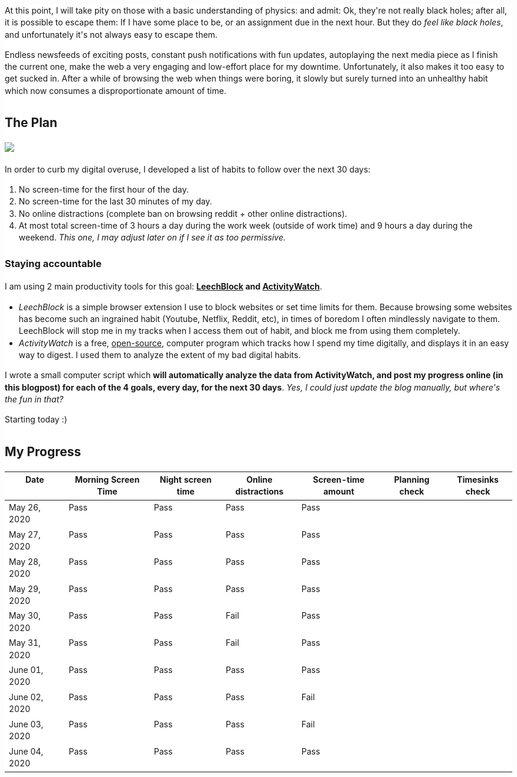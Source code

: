 At this point, I will take pity on those with a basic understanding of physics: and admit: Ok, they're not really black holes; after all, it is possible to escape them: If I have some place to be, or an assignment due in the next hour. But they do *feel like black holes*, and unfortunately it's not always easy to escape them.

Endless newsfeeds of exciting posts, constant push notifications with fun updates, autoplaying the next media piece as I finish the current one, make the web a very engaging and low-effort place for my downtime. Unfortunately, it also makes it too easy to get sucked in. After a while of browsing the web when things were boring, it slowly but surely turned into an unhealthy habit which now consumes a disproportionate amount of time.


## The Plan

<img src="https://www.washingtonblade.com/content/files/2016/03/30_days_insert_by_Bigstock.jpg" height="400px" width="auto"/>

In order to curb my digital overuse, I developed a list of habits to follow over the next 30 days:

1. No screen-time for the first hour of the day.
2. No screen-time for the last 30 minutes of my day.
3. No online distractions (complete ban on browsing reddit + other online distractions).
4. At most total screen-time of 3 hours a day during the work week (outside of work time) and 9 hours a day during the weekend. *This one, I may adjust later on if I see it as too permissive.*

### Staying accountable

I am using 2 main productivity tools for this goal: **[LeechBlock](https://www.proginosko.com/leechblock/) and [ActivityWatch](https://activitywatch.net/)**.

* *LeechBlock* is a simple browser extension I use to block websites or set time limits for them. Because browsing some websites has become such an ingrained habit (Youtube, Netflix, Reddit, etc), in times of boredom I often mindlessly navigate to them. LeechBlock will stop me in my tracks when I access them out of habit, and block me from using them completely.
* *ActivityWatch* is a free, [open-source](https://www.redhat.com/en/topics/open-source/what-is-open-source), computer program which tracks how I spend my time digitally, and displays it in an easy way to digest. I used them to analyze the extent of my bad digital habits.

I wrote a small computer script which **will automatically analyze the data from ActivityWatch, and post my progress online (in this blogpost) for each of the 4 goals, every day, for the next 30 days**. *Yes, I could just update the blog manually, but where's the fun in that?*

Starting today :)



## My Progress


| Date | Morning Screen Time | Night screen time | Online distractions | Screen-time amount | Planning check | Timesinks check
|---|---|---|---|---|---|---|
|May 26, 2020|<span class='success'>Pass</span>|<span class='success'>Pass</span>|<span class='success'>Pass</span>|<span class='success'>Pass</span>|
|May 27, 2020|<span class='success'>Pass</span>|<span class='success'>Pass</span>|<span class='success'>Pass</span>|<span class='success'>Pass</span>|
|May 28, 2020|<span class='success'>Pass</span>|<span class='success'>Pass</span>|<span class='success'>Pass</span>|<span class='success'>Pass</span>|
|May 29, 2020|<span class='success'>Pass</span>|<span class='success'>Pass</span>|<span class='success'>Pass</span>|<span class='success'>Pass</span>|
|May 30, 2020|<span class='success'>Pass</span>|<span class='success'>Pass</span>|<span class='fail'>Fail</span>|<span class='success'>Pass</span>|
|May 31, 2020|<span class='success'>Pass</span>|<span class='success'>Pass</span>|<span class='fail'>Fail</span>|<span class='success'>Pass</span>|
|June 01, 2020|<span class='success'>Pass</span>|<span class='success'>Pass</span>|<span class='success'>Pass</span>|<span class='success'>Pass</span>|
|June 02, 2020|<span class='success'>Pass</span>|<span class='success'>Pass</span>|<span class='success'>Pass</span>|<span class='fail'>Fail</span>|
|June 03, 2020|<span class='success'>Pass</span>|<span class='success'>Pass</span>|<span class='success'>Pass</span>|<span class='fail'>Fail</span>|
|June 04, 2020|<span class='success'>Pass</span>|<span class='success'>Pass</span>|<span class='success'>Pass</span>|<span class='success'>Pass</span>|